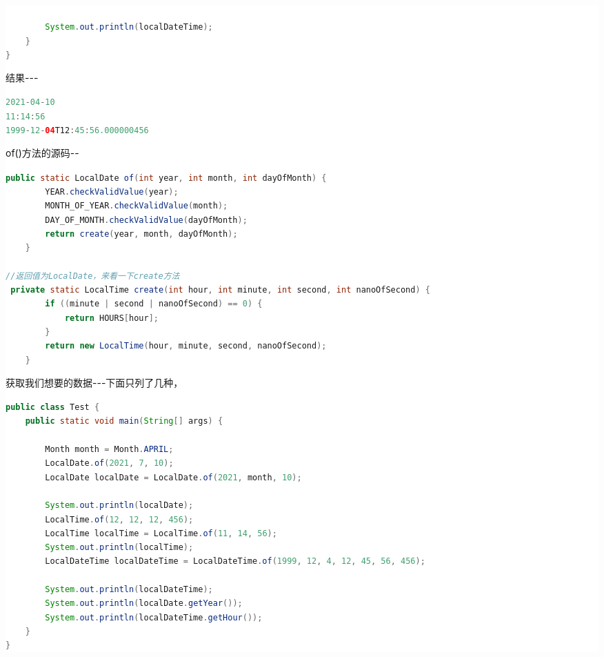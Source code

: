 ```java

        System.out.println(localDateTime);
    }
}
```

结果---

```java
2021-04-10
11:14:56
1999-12-04T12:45:56.000000456

```

of()方法的源码--

```java
public static LocalDate of(int year, int month, int dayOfMonth) {
        YEAR.checkValidValue(year);
        MONTH_OF_YEAR.checkValidValue(month);
        DAY_OF_MONTH.checkValidValue(dayOfMonth);
        return create(year, month, dayOfMonth);
    }

//返回值为LocalDate，来看一下create方法
 private static LocalTime create(int hour, int minute, int second, int nanoOfSecond) {
        if ((minute | second | nanoOfSecond) == 0) {
            return HOURS[hour];
        }
        return new LocalTime(hour, minute, second, nanoOfSecond);
    }

```

获取我们想要的数据---下面只列了几种，

```java
public class Test {
    public static void main(String[] args) {

        Month month = Month.APRIL;
        LocalDate.of(2021, 7, 10);
        LocalDate localDate = LocalDate.of(2021, month, 10);

        System.out.println(localDate);
        LocalTime.of(12, 12, 12, 456);
        LocalTime localTime = LocalTime.of(11, 14, 56);
        System.out.println(localTime);
        LocalDateTime localDateTime = LocalDateTime.of(1999, 12, 4, 12, 45, 56, 456);

        System.out.println(localDateTime);
        System.out.println(localDate.getYear());
        System.out.println(localDateTime.getHour());
    }
}
```
